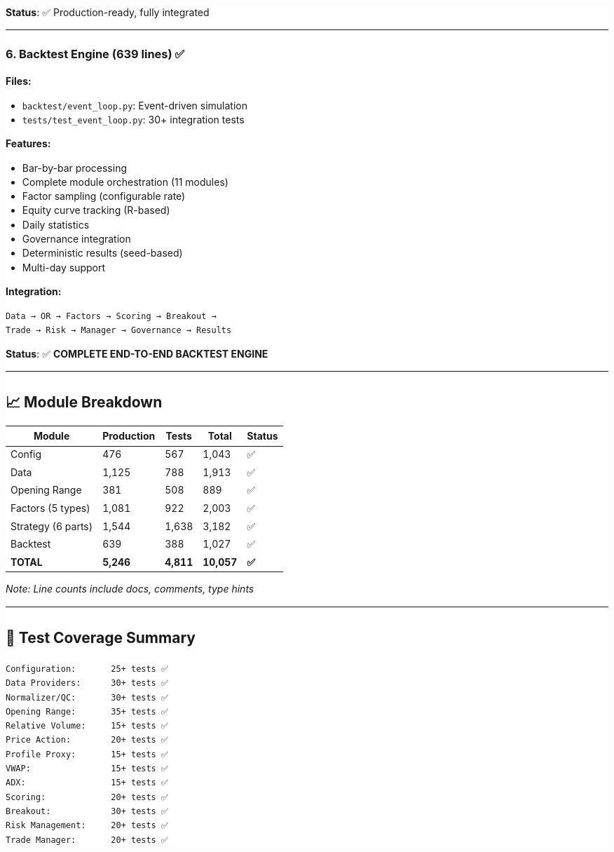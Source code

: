 **Status**: ✅ Production-ready, fully integrated

---

### **6. Backtest Engine** (639 lines) ✅

**Files:**
- `backtest/event_loop.py`: Event-driven simulation
- `tests/test_event_loop.py`: 30+ integration tests

**Features:**
- Bar-by-bar processing
- Complete module orchestration (11 modules)
- Factor sampling (configurable rate)
- Equity curve tracking (R-based)
- Daily statistics
- Governance integration
- Deterministic results (seed-based)
- Multi-day support

**Integration:**
```
Data → OR → Factors → Scoring → Breakout → 
Trade → Risk → Manager → Governance → Results
```

**Status**: ✅ **COMPLETE END-TO-END BACKTEST ENGINE**

---

## 📈 Module Breakdown

| Module            | Production | Tests | Total | Status |
|-------------------|------------|-------|-------|--------|
| Config            | 476        | 567   | 1,043 | ✅     |
| Data              | 1,125      | 788   | 1,913 | ✅     |
| Opening Range     | 381        | 508   | 889   | ✅     |
| Factors (5 types) | 1,081      | 922   | 2,003 | ✅     |
| Strategy (6 parts)| 1,544      | 1,638 | 3,182 | ✅     |
| Backtest          | 639        | 388   | 1,027 | ✅     |
| **TOTAL**         | **5,246**  | **4,811** | **10,057** | **✅** |

*Note: Line counts include docs, comments, type hints*

---

## 🧪 Test Coverage Summary

```
Configuration:       25+ tests ✅
Data Providers:      30+ tests ✅
Normalizer/QC:       30+ tests ✅
Opening Range:       35+ tests ✅
Relative Volume:     15+ tests ✅
Price Action:        20+ tests ✅
Profile Proxy:       15+ tests ✅
VWAP:                15+ tests ✅
ADX:                 15+ tests ✅
Scoring:             20+ tests ✅
Breakout:            30+ tests ✅
Risk Management:     20+ tests ✅
Trade Manager:       20+ tests ✅
```